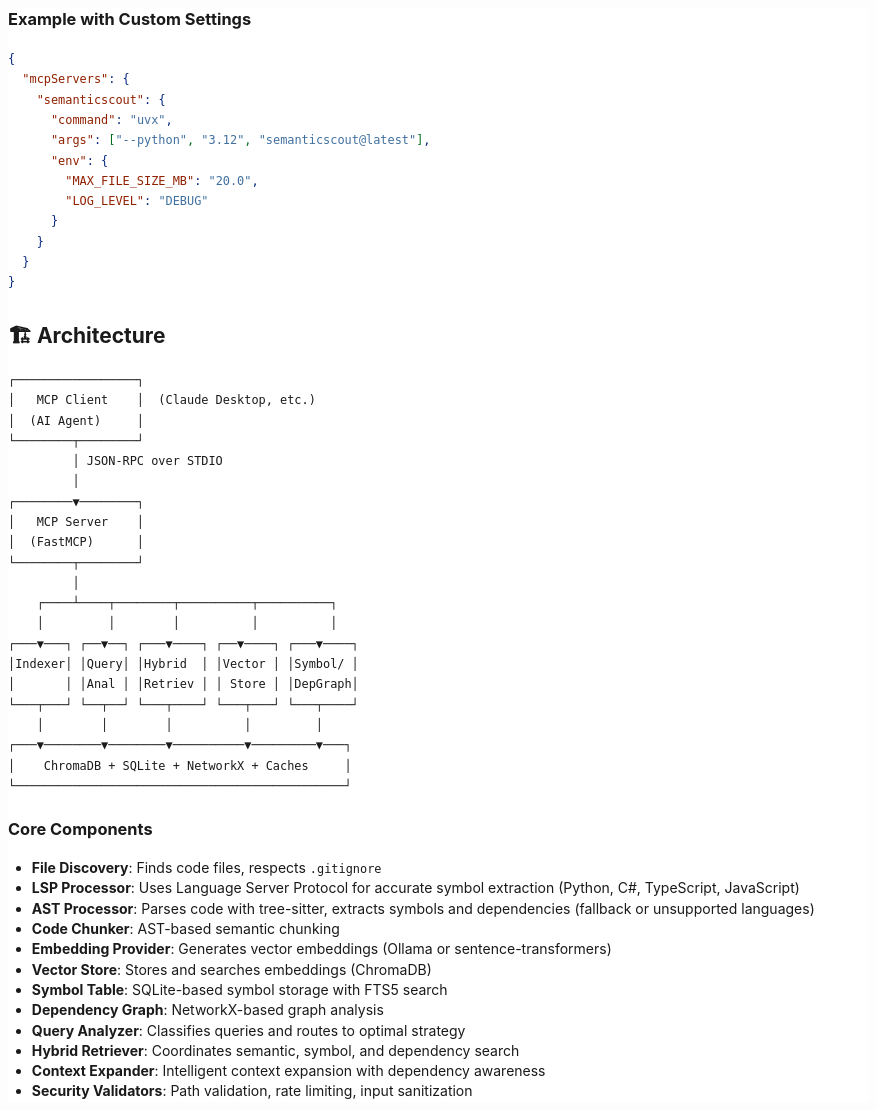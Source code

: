 ### Example with Custom Settings

```json
{
  "mcpServers": {
    "semanticscout": {
      "command": "uvx",
      "args": ["--python", "3.12", "semanticscout@latest"],
      "env": {
        "MAX_FILE_SIZE_MB": "20.0",
        "LOG_LEVEL": "DEBUG"
      }
    }
  }
}
```

## 🏗️ Architecture

```
┌─────────────────┐
│   MCP Client    │  (Claude Desktop, etc.)
│  (AI Agent)     │
└────────┬────────┘
         │ JSON-RPC over STDIO
         │
┌────────▼────────┐
│   MCP Server    │
│  (FastMCP)      │
└────────┬────────┘
         │
    ┌────┴────┬────────┬──────────┬──────────┐
    │         │        │          │          │
┌───▼───┐ ┌──▼──┐ ┌───▼────┐ ┌──▼────┐ ┌───▼────┐
│Indexer│ │Query│ │Hybrid  │ │Vector │ │Symbol/ │
│       │ │Anal │ │Retriev │ │ Store │ │DepGraph│
└───┬───┘ └──┬──┘ └───┬────┘ └───┬───┘ └───┬────┘
    │        │        │          │         │
┌───▼────────▼────────▼──────────▼─────────▼───┐
│    ChromaDB + SQLite + NetworkX + Caches     │
└──────────────────────────────────────────────┘
```

### Core Components

- **File Discovery**: Finds code files, respects `.gitignore`
- **LSP Processor**: Uses Language Server Protocol for accurate symbol extraction (Python, C#, TypeScript, JavaScript)
- **AST Processor**: Parses code with tree-sitter, extracts symbols and dependencies (fallback or unsupported languages)
- **Code Chunker**: AST-based semantic chunking
- **Embedding Provider**: Generates vector embeddings (Ollama or sentence-transformers)
- **Vector Store**: Stores and searches embeddings (ChromaDB)
- **Symbol Table**: SQLite-based symbol storage with FTS5 search
- **Dependency Graph**: NetworkX-based graph analysis
- **Query Analyzer**: Classifies queries and routes to optimal strategy
- **Hybrid Retriever**: Coordinates semantic, symbol, and dependency search
- **Context Expander**: Intelligent context expansion with dependency awareness
- **Security Validators**: Path validation, rate limiting, input sanitization
